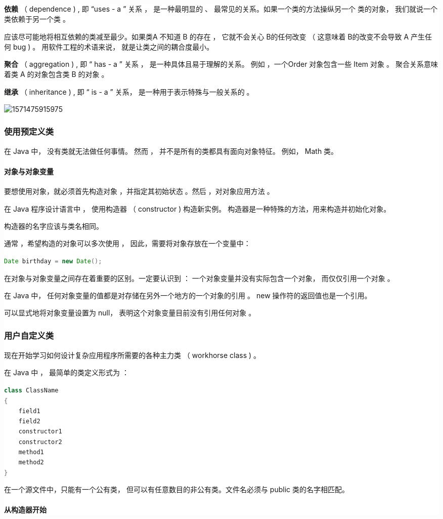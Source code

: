 **依赖** （ dependence ) , 即 “uses - a ” 关系 ， 是一种最明显的 、 最常见的关系。如果一个类的方法操纵另一个
类的对象， 我们就说一个类依赖于另一个类 。

应该尽可能地将相互依赖的类减至最少。如果类A 不知道 B 的存在 ， 它就不会关心 B的任何改变 （ 这意味着 B的改变不会导致 A 产生任何 bug ) 。 用软件工程的术语来说， 就是让类之间的耦合度最小。

**聚合** （ aggregation ) , 即 “ has - a ” 关系 ， 是一种具体且易于理解的关系。 例如 ，一个Order 对象包含一些 Item 对象 。 聚合关系意味着类 A 的对象包含类 B 的对象 。

**继承** （ inheritance ) , 即 “ is - a ” 关系， 是一种用于表示特殊与一般关系的 。

![1571475915975](C:\Users\leixiao\AppData\Roaming\Typora\typora-user-images\1571475915975.png)

### 使用预定义类

在 Java 中， 没有类就无法做任何事情。 然而 ， 并不是所有的类都具有面向对象特征。 例如， Math 类。

#### 对象与对象变量

要想使用对象，就必须首先构造对象 ，并指定其初始状态 。然后 ，对对象应用方法 。

在 Java 程序设计语言中 ， 使用构造器 （ constructor ) 构造新实例。 构造器是一种特殊的方法，用来构造并初始化对象。

构造器的名字应该与类名相同。

 通常 ，希望构造的对象可以多次使用 ， 因此，需要将对象存放在一个变量中：

```java
Date birthday = new Date();
```

在对象与对象变量之间存在着重要的区别。一定要认识到 ： 一个对象变量并没有实际包含一个对象， 而仅仅引用一个对象 。

在 Java 中， 任何对象变量的值都是对存储在另外一个地方的一个对象的引用 。 new 操作符的返回值也是一个引用。

可以显式地将对象变量设置为 null， 表明这个对象变量目前没有引用任何对象 。

### 用户自定义类

现在开始学习如何设计复杂应用程序所需要的各种主力类 （ workhorse class ) 。

在 Java 中 ， 最简单的类定义形式为 ：

```java
class ClassName
{
	field1
    field2
	constructor1
	constructor2
	method1
	method2
}
```

在一个源文件中，只能有一个公有类， 但可以有任意数目的非公有类。文件名必须与 public 类的名字相匹配。

#### 从构造器开始
